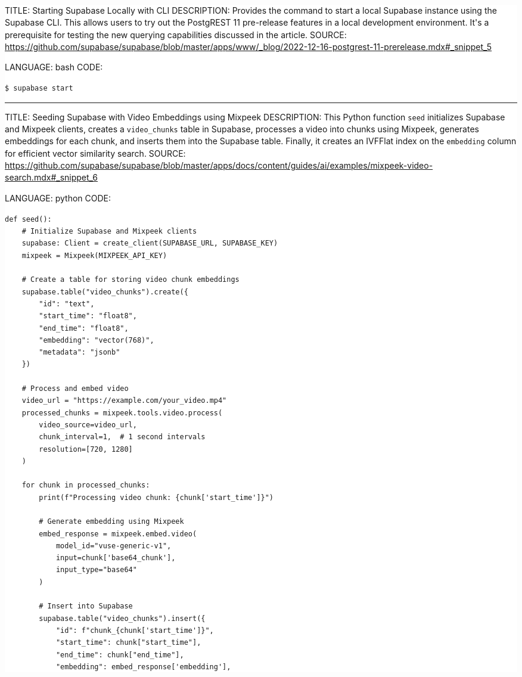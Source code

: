 
TITLE: Starting Supabase Locally with CLI
DESCRIPTION: Provides the command to start a local Supabase instance using the Supabase CLI. This allows users to try out the PostgREST 11 pre-release features in a local development environment. It's a prerequisite for testing the new querying capabilities discussed in the article.
SOURCE: https://github.com/supabase/supabase/blob/master/apps/www/_blog/2022-12-16-postgrest-11-prerelease.mdx#_snippet_5

LANGUAGE: bash
CODE:

```
$ supabase start
```

---

TITLE: Seeding Supabase with Video Embeddings using Mixpeek
DESCRIPTION: This Python function `seed` initializes Supabase and Mixpeek clients, creates a `video_chunks` table in Supabase, processes a video into chunks using Mixpeek, generates embeddings for each chunk, and inserts them into the Supabase table. Finally, it creates an IVFFlat index on the `embedding` column for efficient vector similarity search.
SOURCE: https://github.com/supabase/supabase/blob/master/apps/docs/content/guides/ai/examples/mixpeek-video-search.mdx#_snippet_6

LANGUAGE: python
CODE:

```
def seed():
    # Initialize Supabase and Mixpeek clients
    supabase: Client = create_client(SUPABASE_URL, SUPABASE_KEY)
    mixpeek = Mixpeek(MIXPEEK_API_KEY)

    # Create a table for storing video chunk embeddings
    supabase.table("video_chunks").create({
        "id": "text",
        "start_time": "float8",
        "end_time": "float8",
        "embedding": "vector(768)",
        "metadata": "jsonb"
    })

    # Process and embed video
    video_url = "https://example.com/your_video.mp4"
    processed_chunks = mixpeek.tools.video.process(
        video_source=video_url,
        chunk_interval=1,  # 1 second intervals
        resolution=[720, 1280]
    )

    for chunk in processed_chunks:
        print(f"Processing video chunk: {chunk['start_time']}")

        # Generate embedding using Mixpeek
        embed_response = mixpeek.embed.video(
            model_id="vuse-generic-v1",
            input=chunk['base64_chunk'],
            input_type="base64"
        )

        # Insert into Supabase
        supabase.table("video_chunks").insert({
            "id": f"chunk_{chunk['start_time']}",
            "start_time": chunk["start_time"],
            "end_time": chunk["end_time"],
            "embedding": embed_response['embedding'],
```